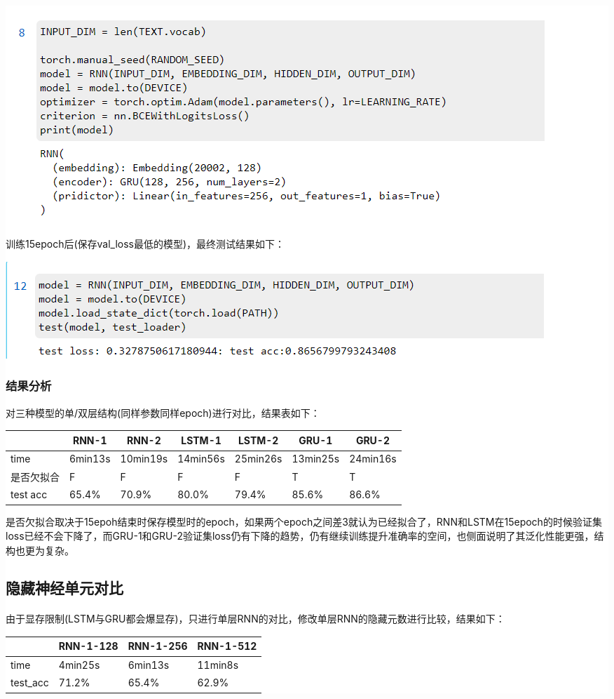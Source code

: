 ![img](./img/GRU-2_str.png)

训练15epoch后(保存val_loss最低的模型)，最终测试结果如下：

![img](./img/GRU-2_res.png)

### 结果分析

对三种模型的单/双层结构(同样参数同样epoch)进行对比，结果表如下：

|            | RNN-1   | RNN-2    | LSTM-1   | LSTM-2   | GRU-1    | GRU-2    |
| ---------- | ------- | -------- | -------- | -------- | -------- | -------- |
| time       | 6min13s | 10min19s | 14min56s | 25min26s | 13min25s | 24min16s |
| 是否欠拟合 | F       | F        | F        | F        | T        | T        |
| test acc   | 65.4%   | 70.9%    | 80.0%    | 79.4%    | 85.6%    | 86.6%    |

是否欠拟合取决于15epoh结束时保存模型时的epoch，如果两个epoch之间差3就认为已经拟合了，RNN和LSTM在15epoch的时候验证集loss已经不会下降了，而GRU-1和GRU-2验证集loss仍有下降的趋势，仍有继续训练提升准确率的空间，也侧面说明了其泛化性能更强，结构也更为复杂。

## 隐藏神经单元对比

由于显存限制(LSTM与GRU都会爆显存)，只进行单层RNN的对比，修改单层RNN的隐藏元数进行比较，结果如下：

|          | RNN-1-128 | RNN-1-256 | RNN-1-512 |
| -------- | --------- | --------- | --------- |
| time     | 4min25s   | 6min13s   | 11min8s   |
| test_acc | 71.2%     | 65.4%     | 62.9%     |
